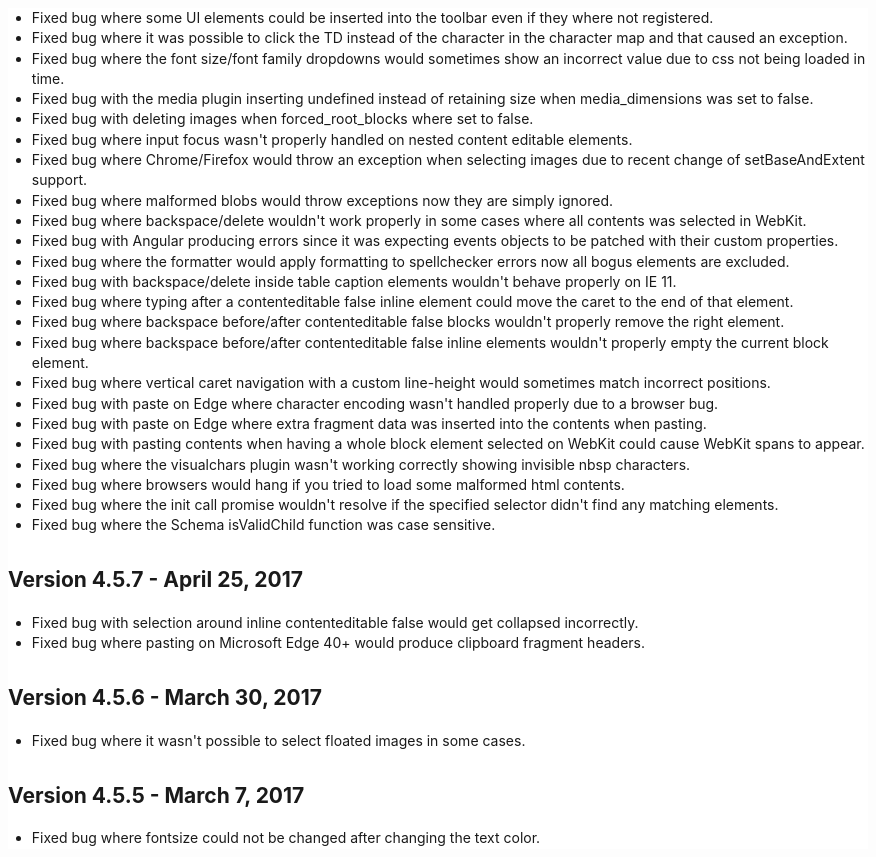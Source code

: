 * Fixed bug where some UI elements could be inserted into the toolbar even if they where not registered.
* Fixed bug where it was possible to click the TD instead of the character in the character map and that caused an exception.
* Fixed bug where the font size/font family dropdowns would sometimes show an incorrect value due to css not being loaded in time.
* Fixed bug with the media plugin inserting undefined instead of retaining size when media_dimensions was set to false.
* Fixed bug with deleting images when forced_root_blocks where set to false.
* Fixed bug where input focus wasn't properly handled on nested content editable elements.
* Fixed bug where Chrome/Firefox would throw an exception when selecting images due to recent change of setBaseAndExtent support.
* Fixed bug where malformed blobs would throw exceptions now they are simply ignored.
* Fixed bug where backspace/delete wouldn't work properly in some cases where all contents was selected in WebKit.
* Fixed bug with Angular producing errors since it was expecting events objects to be patched with their custom properties.
* Fixed bug where the formatter would apply formatting to spellchecker errors now all bogus elements are excluded.
* Fixed bug with backspace/delete inside table caption elements wouldn't behave properly on IE 11.
* Fixed bug where typing after a contenteditable false inline element could move the caret to the end of that element.
* Fixed bug where backspace before/after contenteditable false blocks wouldn't properly remove the right element.
* Fixed bug where backspace before/after contenteditable false inline elements wouldn't properly empty the current block element.
* Fixed bug where vertical caret navigation with a custom line-height would sometimes match incorrect positions.
* Fixed bug with paste on Edge where character encoding wasn't handled properly due to a browser bug.
* Fixed bug with paste on Edge where extra fragment data was inserted into the contents when pasting.
* Fixed bug with pasting contents when having a whole block element selected on WebKit could cause WebKit spans to appear.
* Fixed bug where the visualchars plugin wasn't working correctly showing invisible nbsp characters.
* Fixed bug where browsers would hang if you tried to load some malformed html contents.
* Fixed bug where the init call promise wouldn't resolve if the specified selector didn't find any matching elements.
* Fixed bug where the Schema isValidChild function was case sensitive.

## Version 4.5.7 - April 25, 2017
* Fixed bug with selection around inline contenteditable false would get collapsed incorrectly.
* Fixed bug where pasting on Microsoft Edge 40+ would produce clipboard fragment headers.

## Version 4.5.6 - March 30, 2017
* Fixed bug where it wasn't possible to select floated images in some cases.

## Version 4.5.5 - March 7, 2017
* Fixed bug where fontsize could not be changed after changing the text color.
